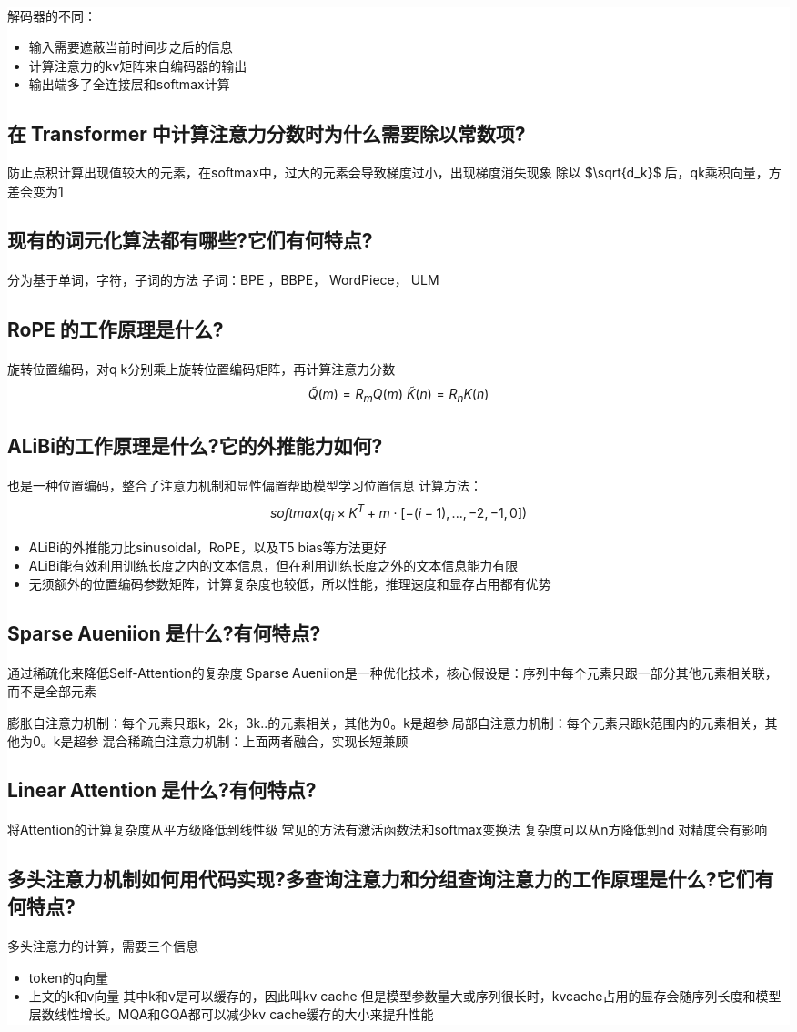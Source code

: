 解码器的不同：
- 输入需要遮蔽当前时间步之后的信息
- 计算注意力的kv矩阵来自编码器的输出
- 输出端多了全连接层和softmax计算
## 在 Transformer 中计算注意力分数时为什么需要除以常数项?
防止点积计算出现值较大的元素，在softmax中，过大的元素会导致梯度过小，出现梯度消失现象
除以 $\sqrt{d_k}$ 后，qk乘积向量，方差会变为1

## 现有的词元化算法都有哪些?它们有何特点?
分为基于单词，字符，子词的方法
子词：BPE ，BBPE， WordPiece， ULM

## RoPE 的工作原理是什么?
旋转位置编码，对q k分别乘上旋转位置编码矩阵，再计算注意力分数
$$
\tilde{Q}(m) = R_mQ(m) \ 
\tilde{K}(n) = R_nK(n)
$$
## ALiBi的工作原理是什么?它的外推能力如何?
也是一种位置编码，整合了注意力机制和显性偏置帮助模型学习位置信息
计算方法：
$$
softmax(q_i \times K^T + m \cdot [-(i-1),...,-2,-1,0])
$$
- ALiBi的外推能力比sinusoidal，RoPE，以及T5 bias等方法更好
- ALiBi能有效利用训练长度之内的文本信息，但在利用训练长度之外的文本信息能力有限
- 无须额外的位置编码参数矩阵，计算复杂度也较低，所以性能，推理速度和显存占用都有优势

## Sparse Aueniion 是什么?有何特点?
通过稀疏化来降低Self-Attention的复杂度
Sparse Aueniion是一种优化技术，核心假设是：序列中每个元素只跟一部分其他元素相关联，而不是全部元素

膨胀自注意力机制：每个元素只跟k，2k，3k..的元素相关，其他为0。k是超参
局部自注意力机制：每个元素只跟k范围内的元素相关，其他为0。k是超参
混合稀疏自注意力机制：上面两者融合，实现长短兼顾

## Linear Attention 是什么?有何特点?
将Attention的计算复杂度从平方级降低到线性级
常见的方法有激活函数法和softmax变换法
复杂度可以从n方降低到nd
对精度会有影响

## 多头注意力机制如何用代码实现?多查询注意力和分组查询注意力的工作原理是什么?它们有何特点?

多头注意力的计算，需要三个信息
- token的q向量
- 上文的k和v向量
其中k和v是可以缓存的，因此叫kv cache
但是模型参数量大或序列很长时，kvcache占用的显存会随序列长度和模型层数线性增长。MQA和GQA都可以减少kv cache缓存的大小来提升性能
